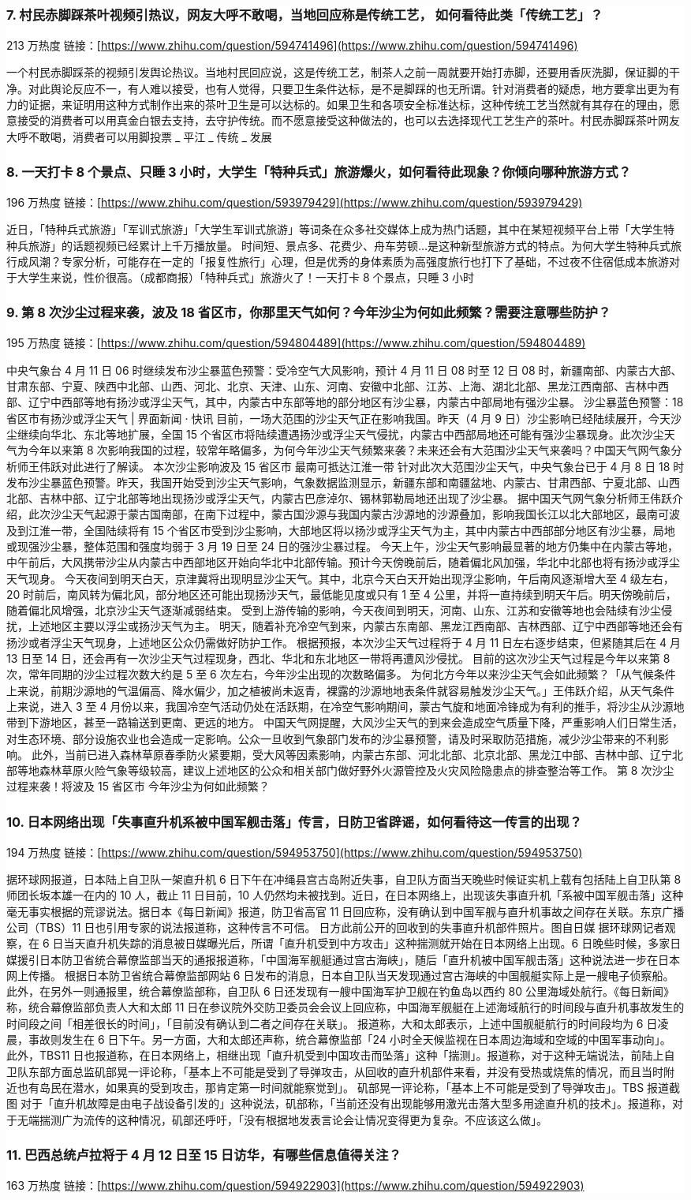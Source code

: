 ### 7. 村民赤脚踩茶叶视频引热议，网友大呼不敢喝，当地回应称是传统工艺， 如何看待此类「传统工艺」？
213 万热度 链接：[https://www.zhihu.com/question/594741496](https://www.zhihu.com/question/594741496)

一个村民赤脚踩茶的视频引发舆论热议。当地村民回应说，这是传统工艺，制茶人之前一周就要开始打赤脚，还要用香灰洗脚，保证脚的干净。对此舆论反应不一，有人难以接受，也有人觉得，只要卫生条件达标，是不是脚踩的也无所谓。针对消费者的疑虑，地方要拿出更为有力的证据，来证明用这种方式制作出来的茶叶卫生是可以达标的。如果卫生和各项安全标准达标，这种传统工艺当然就有其存在的理由，愿意接受的消费者可以用真金白银去支持，去守护传统。而不愿意接受这种做法的，也可以去选择现代工艺生产的茶叶。村民赤脚踩茶叶网友大呼不敢喝，消费者可以用脚投票 _ 平江 _ 传统 _ 发展

### 8. 一天打卡 8 个景点、只睡 3 小时，大学生「特种兵式」旅游爆火，如何看待此现象？你倾向哪种旅游方式？
196 万热度 链接：[https://www.zhihu.com/question/593979429](https://www.zhihu.com/question/593979429)

近日，「特种兵式旅游」「军训式旅游」「大学生军训式旅游」等词条在众多社交媒体上成为热门话题，其中在某短视频平台上带「大学生特种兵旅游」的话题视频已经累计上千万播放量。 时间短、景点多、花费少、舟车劳顿…是这种新型旅游方式的特点。为何大学生特种兵式旅行成风潮？专家分析，可能存在一定的「报复性旅行」心理，但是优秀的身体素质为高强度旅行也打下了基础，不过夜不住宿低成本旅游对于大学生来说，性价很高。（成都商报）「特种兵式」旅游火了！一天打卡 8 个景点，只睡 3 小时

### 9. 第 8 次沙尘过程来袭，波及 18 省区市，你那里天气如何？今年沙尘为何如此频繁？需要注意哪些防护？
195 万热度 链接：[https://www.zhihu.com/question/594804489](https://www.zhihu.com/question/594804489)

中央气象台 4 月 11 日 06 时继续发布沙尘暴蓝色预警：受冷空气大风影响，预计 4 月 11 日 08 时至 12 日 08 时，新疆南部、内蒙古大部、甘肃东部、宁夏、陕西中北部、山西、河北、北京、天津、山东、河南、安徽中北部、江苏、上海、湖北北部、黑龙江西南部、吉林中西部、辽宁中西部等地有扬沙或浮尘天气，其中，内蒙古中东部等地的部分地区有沙尘暴，内蒙古中部局地有强沙尘暴。 沙尘暴蓝色预警：18 省区市有扬沙或浮尘天气 | 界面新闻 · 快讯 目前，一场大范围的沙尘天气正在影响我国。昨天（4 月 9 日）沙尘影响已经陆续展开，今天沙尘继续向华北、东北等地扩展，全国 15 个省区市将陆续遭遇扬沙或浮尘天气侵扰，内蒙古中西部局地还可能有强沙尘暴现身。此次沙尘天气为今年以来第 8 次影响我国的过程，较常年略偏多，为何今年沙尘天气频繁来袭？未来还会有大范围沙尘天气来袭吗？中国天气网气象分析师王伟跃对此进行了解读。 本次沙尘影响波及 15 省区市 最南可抵达江淮一带 针对此次大范围沙尘天气，中央气象台已于 4 月 8 日 18 时发布沙尘暴蓝色预警。昨天，我国开始受到沙尘天气影响，气象数据监测显示，新疆东部和南疆盆地、内蒙古、甘肃西部、宁夏北部、山西北部、吉林中部、辽宁北部等地出现扬沙或浮尘天气，内蒙古巴彦淖尔、锡林郭勒局地还出现了沙尘暴。 据中国天气网气象分析师王伟跃介绍，此次沙尘天气起源于蒙古国南部，在南下过程中，蒙古国沙源与我国内蒙古沙源地的沙源叠加，影响我国长江以北大部地区，最南可波及到江淮一带，全国陆续将有 15 个省区市受到沙尘影响，大部地区将以扬沙或浮尘天气为主，其中内蒙古中西部部分地区有沙尘暴，局地或现强沙尘暴，整体范围和强度均弱于 3 月 19 日至 24 日的强沙尘暴过程。 今天上午，沙尘天气影响最显著的地方仍集中在内蒙古等地，中午前后，大风携带沙尘从内蒙古中西部地区开始向华北中北部传输。预计今天傍晚前后，随着偏北风加强，华北中北部也将有扬沙或浮尘天气现身。 今天夜间到明天白天，京津冀将出现明显沙尘天气。其中，北京今天白天开始出现浮尘影响，午后南风逐渐增大至 4 级左右，20 时前后，南风转为偏北风，部分地区还可能出现扬沙天气，最低能见度或只有 1 至 4 公里，并将一直持续到明天午后。明天傍晚前后，随着偏北风增强，北京沙尘天气逐渐减弱结束。 受到上游传输的影响，今天夜间到明天，河南、山东、江苏和安徽等地也会陆续有沙尘侵扰，上述地区主要以浮尘或扬沙天气为主。 明天，随着补充冷空气到来，内蒙古东南部、黑龙江西南部、吉林西部、辽宁中西部等地还会有扬沙或者浮尘天气现身，上述地区公众仍需做好防护工作。 根据预报，本次沙尘天气过程将于 4 月 11 日左右逐步结束，但紧随其后在 4 月 13 日至 14 日，还会再有一次沙尘天气过程现身，西北、华北和东北地区一带将再遭风沙侵扰。 目前的这次沙尘天气过程是今年以来第 8 次，常年同期的沙尘过程次数大约是 5 至 6 次左右，今年沙尘出现的次数略偏多。 为何北方今年以来沙尘天气会如此频繁？「从气候条件上来说，前期沙源地的气温偏高、降水偏少，加之植被尚未返青，裸露的沙源地地表条件就容易触发沙尘天气。」王伟跃介绍，从天气条件上来说，进入 3 至 4 月份以来，我国冷空气活动仍处在活跃期，在冷空气影响期间，蒙古气旋和地面冷锋成为有利的推手，将沙尘从沙源地带到下游地区，甚至一路输送到更南、更远的地方。 中国天气网提醒，大风沙尘天气的到来会造成空气质量下降，严重影响人们日常生活，对生态环境、部分设施农业也会造成一定影响。公众一旦收到气象部门发布的沙尘暴预警，请及时采取防范措施，减少沙尘带来的不利影响。 此外，当前已进入森林草原春季防火紧要期，受大风等因素影响，内蒙古东部、河北北部、北京北部、黑龙江中部、吉林中部、辽宁北部等地森林草原火险气象等级较高，建议上述地区的公众和相关部门做好野外火源管控及火灾风险隐患点的排查整治等工作。 第 8 次沙尘过程来袭！将波及 15 省区市 今年沙尘为何如此频繁？

### 10. 日本网络出现「失事直升机系被中国军舰击落」传言，日防卫省辟谣，如何看待这一传言的出现？
194 万热度 链接：[https://www.zhihu.com/question/594953750](https://www.zhihu.com/question/594953750)

据环球网报道，日本陆上自卫队一架直升机 6 日下午在冲绳县宫古岛附近失事，自卫队方面当天晚些时候证实机上载有包括陆上自卫队第 8 师团长坂本雄一在内的 10 人，截止 11 日目前，10 人仍然均未被找到。近日，在日本网络上，出现该失事直升机「系被中国军舰击落」这种毫无事实根据的荒谬说法。据日本《每日新闻》报道，防卫省高官 11 日回应称，没有确认到中国军舰与直升机事故之间存在关联。东京广播公司（TBS）11 日也引用专家的说法报道称，这种传言不可信。 日方此前公开的回收到的失事直升机部件照片。图自日媒 据环球网记者观察，在 6 日当天直升机失踪的消息被日媒曝光后，所谓「直升机受到中方攻击」这种揣测就开始在日本网络上出现。6 日晚些时候，多家日媒援引日本防卫省统合幕僚监部当天的通报报道称，「中国海军舰艇通过宫古海峡」，随后「直升机被中国军舰击落」这种说法进一步在日本网上传播。 根据日本防卫省统合幕僚监部网站 6 日发布的消息，日本自卫队当天发现通过宫古海峡的中国舰艇实际上是一艘电子侦察船。此外，在另外一则通报里，统合幕僚监部称，自卫队 6 日还发现有一艘中国海军护卫舰在钓鱼岛以西约 80 公里海域处航行。《每日新闻》称，统合幕僚监部负责人大和太郎 11 日在参议院外交防卫委员会会议上回应称，中国海军舰艇在上述海域航行的时间段与直升机事故发生的时间段之间「相差很长的时间」，「目前没有确认到二者之间存在关联」。 报道称，大和太郎表示，上述中国舰艇航行的时间段均为 6 日凌晨，事故则发生在 6 日下午。另一方面，大和太郎还声称，统合幕僚监部「24 小时全天候监视在日本周边海域和空域的中国军事动向」。 此外，TBS11 日也报道称，在日本网络上，相继出现「直升机受到中国攻击而坠落」这种「揣测」。报道称，对于这种无端说法，前陆上自卫队东部方面总监矶部晃一评论称，「基本上不可能是受到了导弹攻击，从回收的直升机部件来看，并没有受热或烧焦的情况，而且当时附近也有岛民在潜水，如果真的受到攻击，那肯定第一时间就能察觉到」。 矶部晃一评论称，「基本上不可能是受到了导弹攻击」。TBS 报道截图 对于「直升机故障是由电子战设备引发的」这种说法，矶部称，「当前还没有出现能够用激光击落大型多用途直升机的技术」。报道称，对于无端揣测广为流传的这种情况，矶部还呼吁，「没有根据地发表言论会让情况变得更为复杂。不应该这么做」。

### 11. 巴西总统卢拉将于 4 月 12 日至 15 日访华，有哪些信息值得关注？
163 万热度 链接：[https://www.zhihu.com/question/594922903](https://www.zhihu.com/question/594922903)

